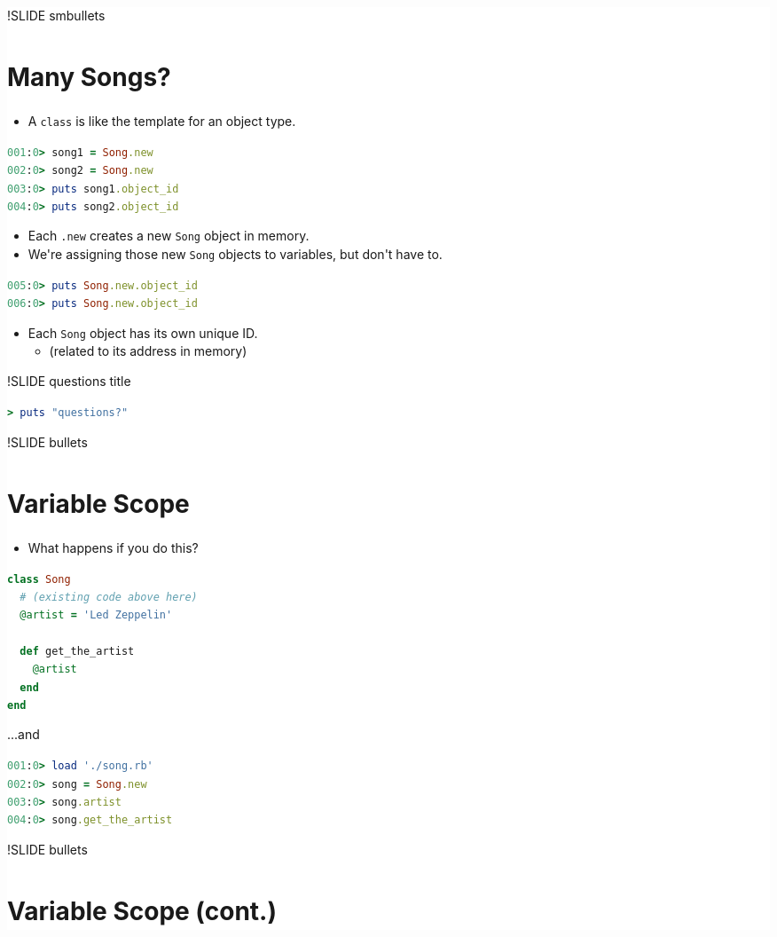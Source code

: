 !SLIDE smbullets
# Many Songs?

* A `class` is like the template for an object type.

```ruby
001:0> song1 = Song.new
002:0> song2 = Song.new
003:0> puts song1.object_id
004:0> puts song2.object_id
```

* Each `.new` creates a new `Song` object in memory.
* We're assigning those new `Song` objects to variables, but don't have to.

```ruby
005:0> puts Song.new.object_id
006:0> puts Song.new.object_id
```

* Each `Song` object has its own unique ID.
    * (related to its address in memory)


!SLIDE questions title

```ruby
> puts "questions?"
```

!SLIDE bullets
# Variable Scope

* What happens if you do this?

```ruby
class Song
  # (existing code above here)
  @artist = 'Led Zeppelin'

  def get_the_artist
    @artist
  end
end
```

...and

```ruby
001:0> load './song.rb'
002:0> song = Song.new
003:0> song.artist
004:0> song.get_the_artist
```

!SLIDE bullets
# Variable Scope (cont.)
